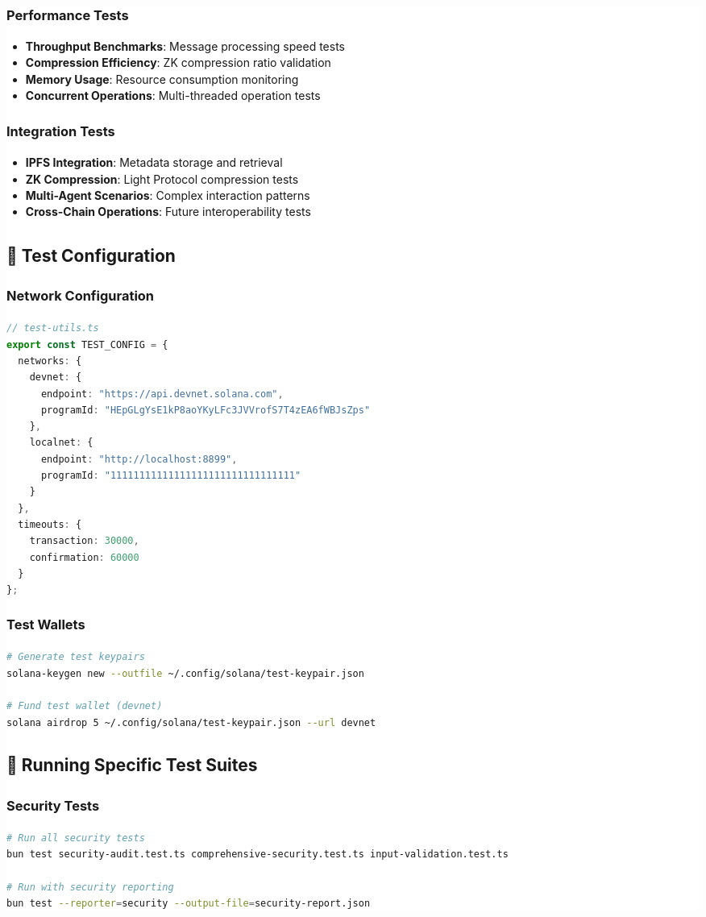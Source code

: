 ### Performance Tests
- **Throughput Benchmarks**: Message processing speed tests
- **Compression Efficiency**: ZK compression ratio validation
- **Memory Usage**: Resource consumption monitoring
- **Concurrent Operations**: Multi-threaded operation tests

### Integration Tests
- **IPFS Integration**: Metadata storage and retrieval
- **ZK Compression**: Light Protocol compression tests
- **Multi-Agent Scenarios**: Complex interaction patterns
- **Cross-Chain Operations**: Future interoperability tests

## 🔧 Test Configuration

### Network Configuration

```typescript
// test-utils.ts
export const TEST_CONFIG = {
  networks: {
    devnet: {
      endpoint: "https://api.devnet.solana.com",
      programId: "HEpGLgYsE1kP8aoYKyLFc3JVVrofS7T4zEA6fWBJsZps"
    },
    localnet: {
      endpoint: "http://localhost:8899",
      programId: "11111111111111111111111111111111"
    }
  },
  timeouts: {
    transaction: 30000,
    confirmation: 60000
  }
};
```

### Test Wallets

```bash
# Generate test keypairs
solana-keygen new --outfile ~/.config/solana/test-keypair.json

# Fund test wallet (devnet)
solana airdrop 5 ~/.config/solana/test-keypair.json --url devnet
```

## 🎯 Running Specific Test Suites

### Security Tests
```bash
# Run all security tests
bun test security-audit.test.ts comprehensive-security.test.ts input-validation.test.ts

# Run with security reporting
bun test --reporter=security --output-file=security-report.json
```
